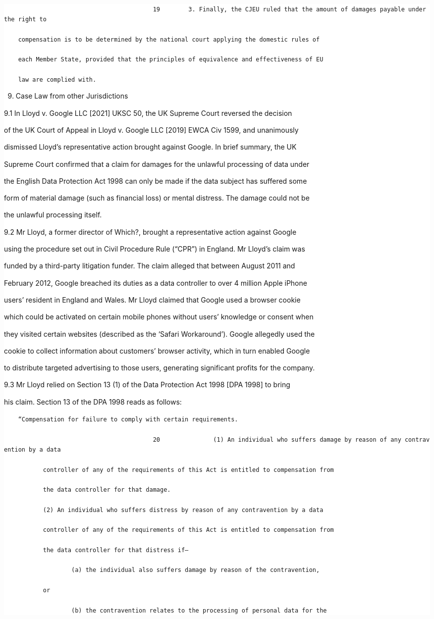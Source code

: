                                               19        3. Finally, the CJEU ruled that the amount of damages payable under the right to

        compensation is to be determined by the national court applying the domestic rules of

        each Member State, provided that the principles of equivalence and effectiveness of EU

        law are complied with.

9. Case Law from other Jurisdictions

9.1     In Lloyd v. Google LLC \[2021\] UKSC 50, the UK Supreme Court reversed the decision

of the UK Court of Appeal in Lloyd v. Google LLC \[2019\] EWCA Civ 1599, and unanimously

dismissed Lloyd’s representative action brought against Google. In brief summary, the UK

Supreme Court confirmed that a claim for damages for the unlawful processing of data under

the English Data Protection Act 1998 can only be made if the data subject has suffered some

form of material damage (such as financial loss) or mental distress. The damage could not be

the unlawful processing itself.

9.2     Mr Lloyd, a former director of Which?, brought a representative action against Google

using the procedure set out in Civil Procedure Rule (“CPR”) in England. Mr Lloyd’s claim was

funded by a third-party litigation funder. The claim alleged that between August 2011 and

February 2012, Google breached its duties as a data controller to over 4 million Apple iPhone

users’ resident in England and Wales. Mr Lloyd claimed that Google used a browser cookie

which could be activated on certain mobile phones without users’ knowledge or consent when

they visited certain websites (described as the ‘Safari Workaround’). Google allegedly used the

cookie to collect information about customers’ browser activity, which in turn enabled Google

to distribute targeted advertising to those users, generating significant profits for the company.

9.3     Mr Lloyd relied on Section 13 (1) of the Data Protection Act 1998 \[DPA 1998\] to bring

his claim. Section 13 of the DPA 1998 reads as follows:

        “Compensation for failure to comply with certain requirements.

                                              20               (1) An individual who suffers damage by reason of any contravention by a data

               controller of any of the requirements of this Act is entitled to compensation from

               the data controller for that damage.

               (2) An individual who suffers distress by reason of any contravention by a data

               controller of any of the requirements of this Act is entitled to compensation from

               the data controller for that distress if—

                       (a) the individual also suffers damage by reason of the contravention,

               or

                       (b) the contravention relates to the processing of personal data for the
